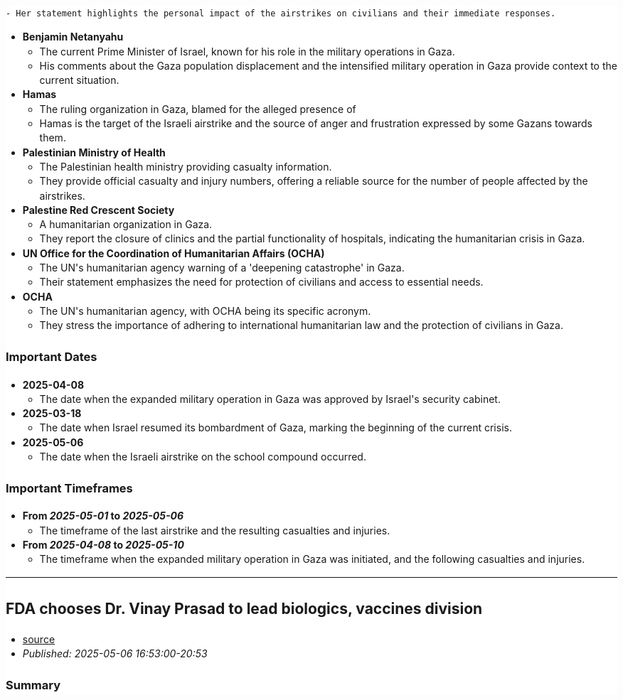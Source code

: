     - Her statement highlights the personal impact of the airstrikes on civilians and their immediate responses.
- **Benjamin Netanyahu**
    - The current Prime Minister of Israel, known for his role in the military operations in Gaza.
    - His comments about the Gaza population displacement and the intensified military operation in Gaza provide context to the current situation.
- **Hamas**
    - The ruling organization in Gaza, blamed for the alleged presence of 
    - Hamas is the target of the Israeli airstrike and the source of anger and frustration expressed by some Gazans towards them.
- **Palestinian Ministry of Health**
    - The Palestinian health ministry providing casualty information.
    - They provide official casualty and injury numbers, offering a reliable source for the number of people affected by the airstrikes.
- **Palestine Red Crescent Society**
    - A humanitarian organization in Gaza.
    - They report the closure of clinics and the partial functionality of hospitals, indicating the humanitarian crisis in Gaza.
- **UN Office for the Coordination of Humanitarian Affairs (OCHA)**
    - The UN's humanitarian agency warning of a 'deepening catastrophe' in Gaza.
    - Their statement emphasizes the need for protection of civilians and access to essential needs.
- **OCHA**
    - The UN's humanitarian agency, with OCHA being its specific acronym.
    - They stress the importance of adhering to international humanitarian law and the protection of civilians in Gaza.

### Important Dates
  - **2025-04-08**
    - The date when the expanded military operation in Gaza was approved by Israel's security cabinet.
  - **2025-03-18**
    - The date when Israel resumed its bombardment of Gaza, marking the beginning of the current crisis.
  - **2025-05-06**
    - The date when the Israeli airstrike on the school compound occurred.

### Important Timeframes
  - **From _2025-05-01_ to _2025-05-06_**
    - The timeframe of the last airstrike and the resulting casualties and injuries.
  - **From _2025-04-08_ to _2025-05-10_**
    - The timeframe when the expanded military operation in Gaza was initiated, and the following casualties and injuries.

---

## FDA chooses Dr. Vinay Prasad to lead biologics, vaccines division

- [source](https://lite.cnn.com/2025/05/06/health/fda-vinay-prasad-vaccines)
- _Published: 2025-05-06 16:53:00-20:53_

### Summary
